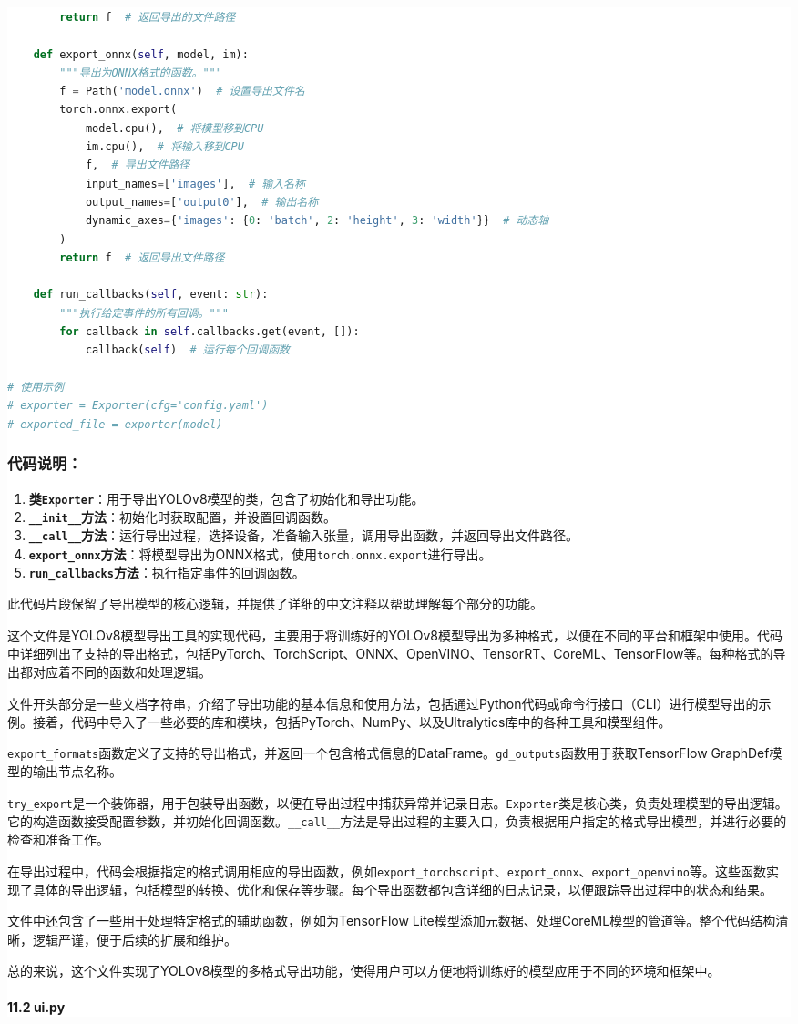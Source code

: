 ```python
        return f  # 返回导出的文件路径

    def export_onnx(self, model, im):
        """导出为ONNX格式的函数。"""
        f = Path('model.onnx')  # 设置导出文件名
        torch.onnx.export(
            model.cpu(),  # 将模型移到CPU
            im.cpu(),  # 将输入移到CPU
            f,  # 导出文件路径
            input_names=['images'],  # 输入名称
            output_names=['output0'],  # 输出名称
            dynamic_axes={'images': {0: 'batch', 2: 'height', 3: 'width'}}  # 动态轴
        )
        return f  # 返回导出文件路径

    def run_callbacks(self, event: str):
        """执行给定事件的所有回调。"""
        for callback in self.callbacks.get(event, []):
            callback(self)  # 运行每个回调函数

# 使用示例
# exporter = Exporter(cfg='config.yaml')
# exported_file = exporter(model)
```

### 代码说明：
1. **类`Exporter`**：用于导出YOLOv8模型的类，包含了初始化和导出功能。
2. **`__init__`方法**：初始化时获取配置，并设置回调函数。
3. **`__call__`方法**：运行导出过程，选择设备，准备输入张量，调用导出函数，并返回导出文件路径。
4. **`export_onnx`方法**：将模型导出为ONNX格式，使用`torch.onnx.export`进行导出。
5. **`run_callbacks`方法**：执行指定事件的回调函数。

此代码片段保留了导出模型的核心逻辑，并提供了详细的中文注释以帮助理解每个部分的功能。

这个文件是YOLOv8模型导出工具的实现代码，主要用于将训练好的YOLOv8模型导出为多种格式，以便在不同的平台和框架中使用。代码中详细列出了支持的导出格式，包括PyTorch、TorchScript、ONNX、OpenVINO、TensorRT、CoreML、TensorFlow等。每种格式的导出都对应着不同的函数和处理逻辑。

文件开头部分是一些文档字符串，介绍了导出功能的基本信息和使用方法，包括通过Python代码或命令行接口（CLI）进行模型导出的示例。接着，代码中导入了一些必要的库和模块，包括PyTorch、NumPy、以及Ultralytics库中的各种工具和模型组件。

`export_formats`函数定义了支持的导出格式，并返回一个包含格式信息的DataFrame。`gd_outputs`函数用于获取TensorFlow GraphDef模型的输出节点名称。

`try_export`是一个装饰器，用于包装导出函数，以便在导出过程中捕获异常并记录日志。`Exporter`类是核心类，负责处理模型的导出逻辑。它的构造函数接受配置参数，并初始化回调函数。`__call__`方法是导出过程的主要入口，负责根据用户指定的格式导出模型，并进行必要的检查和准备工作。

在导出过程中，代码会根据指定的格式调用相应的导出函数，例如`export_torchscript`、`export_onnx`、`export_openvino`等。这些函数实现了具体的导出逻辑，包括模型的转换、优化和保存等步骤。每个导出函数都包含详细的日志记录，以便跟踪导出过程中的状态和结果。

文件中还包含了一些用于处理特定格式的辅助函数，例如为TensorFlow Lite模型添加元数据、处理CoreML模型的管道等。整个代码结构清晰，逻辑严谨，便于后续的扩展和维护。

总的来说，这个文件实现了YOLOv8模型的多格式导出功能，使得用户可以方便地将训练好的模型应用于不同的环境和框架中。

#### 11.2 ui.py
